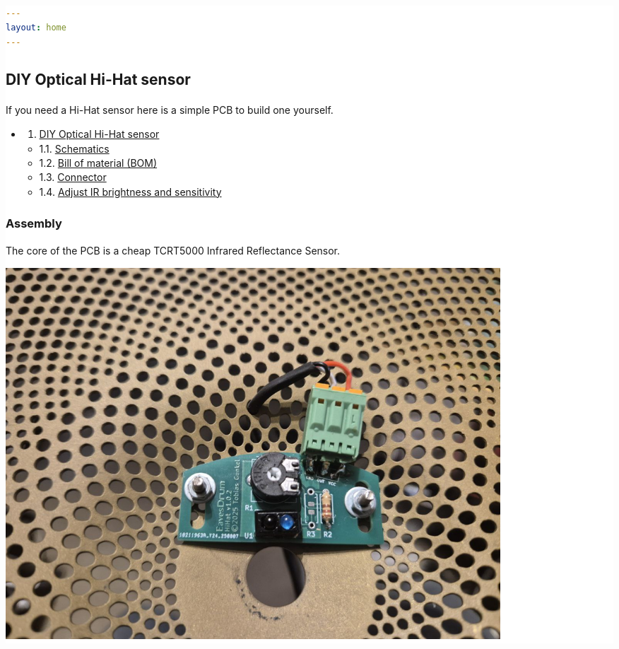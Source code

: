 ```yaml
---
layout: home
---
```


## DIY Optical Hi-Hat sensor

If you need a Hi-Hat sensor here is a simple PCB to build one yourself.


* 1. [DIY Optical Hi-Hat sensor](#DIYOpticalHi-Hatsensor)
	* 1.1. [Schematics](#Schematics)
	* 1.2. [Bill of material (BOM)](#BillofmaterialBOM)
	* 1.3. [Connector](#Connector)
	* 1.4. [Adjust IR brightness and sensitivity](#AdjustIRbrightnessandsensitivity)




### Assembly

The core of the PCB is a cheap TCRT5000 Infrared Reflectance Sensor.

<img src="images/hihat-sensor.jpg" width="700px" />
